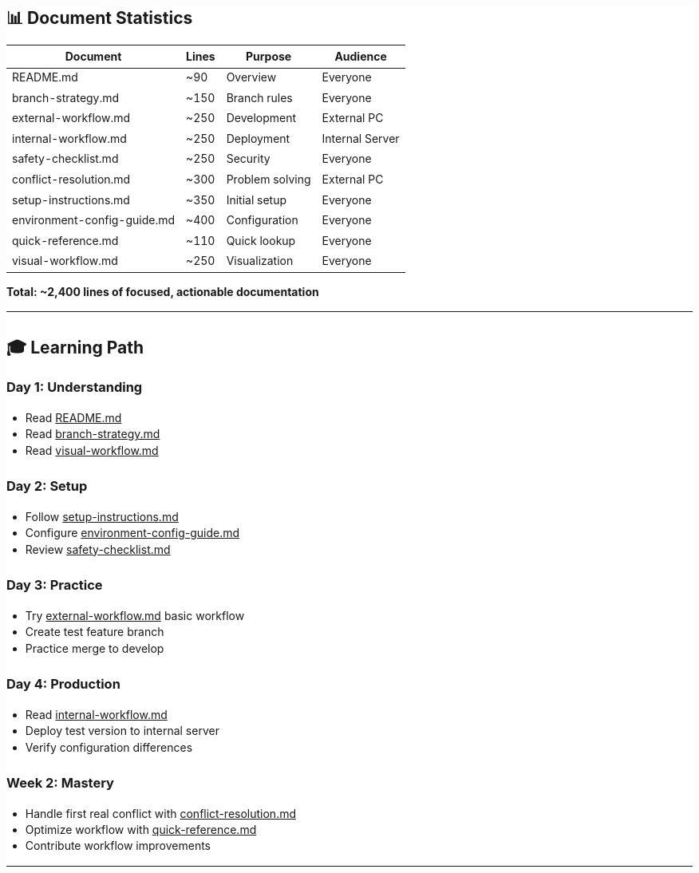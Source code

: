 ## 📊 Document Statistics

| Document | Lines | Purpose | Audience |
|----------|-------|---------|----------|
| README.md | ~90 | Overview | Everyone |
| branch-strategy.md | ~150 | Branch rules | Everyone |
| external-workflow.md | ~250 | Development | External PC |
| internal-workflow.md | ~250 | Deployment | Internal Server |
| safety-checklist.md | ~250 | Security | Everyone |
| conflict-resolution.md | ~300 | Problem solving | External PC |
| setup-instructions.md | ~350 | Initial setup | Everyone |
| environment-config-guide.md | ~400 | Configuration | Everyone |
| quick-reference.md | ~110 | Quick lookup | Everyone |
| visual-workflow.md | ~250 | Visualization | Everyone |

**Total: ~2,400 lines of focused, actionable documentation**

---

## 🎓 Learning Path

### Day 1: Understanding
- Read [README.md](README.md)
- Read [branch-strategy.md](branch-strategy.md)
- Read [visual-workflow.md](visual-workflow.md)

### Day 2: Setup
- Follow [setup-instructions.md](setup-instructions.md)
- Configure [environment-config-guide.md](environment-config-guide.md)
- Review [safety-checklist.md](safety-checklist.md)

### Day 3: Practice
- Try [external-workflow.md](external-workflow.md) basic workflow
- Create test feature branch
- Practice merge to develop

### Day 4: Production
- Read [internal-workflow.md](internal-workflow.md)
- Deploy test version to internal server
- Verify configuration differences

### Week 2: Mastery
- Handle first real conflict with [conflict-resolution.md](conflict-resolution.md)
- Optimize workflow with [quick-reference.md](quick-reference.md)
- Contribute workflow improvements

---